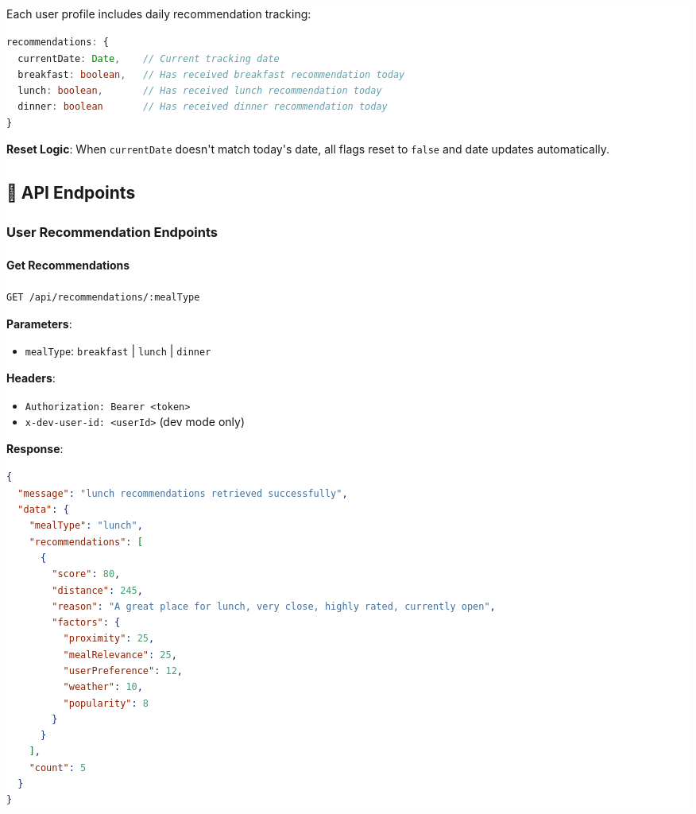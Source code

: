 Each user profile includes daily recommendation tracking:

```typescript
recommendations: {
  currentDate: Date,    // Current tracking date
  breakfast: boolean,   // Has received breakfast recommendation today
  lunch: boolean,       // Has received lunch recommendation today
  dinner: boolean       // Has received dinner recommendation today
}
```

**Reset Logic**: When `currentDate` doesn't match today's date, all flags reset to `false` and date updates automatically.

## 📡 API Endpoints

### User Recommendation Endpoints

#### Get Recommendations

```http
GET /api/recommendations/:mealType
```

**Parameters**:

- `mealType`: `breakfast` | `lunch` | `dinner`

**Headers**:

- `Authorization: Bearer <token>`
- `x-dev-user-id: <userId>` (dev mode only)

**Response**:

```json
{
  "message": "lunch recommendations retrieved successfully",
  "data": {
    "mealType": "lunch",
    "recommendations": [
      {
        "score": 80,
        "distance": 245,
        "reason": "A great place for lunch, very close, highly rated, currently open",
        "factors": {
          "proximity": 25,
          "mealRelevance": 25,
          "userPreference": 12,
          "weather": 10,
          "popularity": 8
        }
      }
    ],
    "count": 5
  }
}
```
